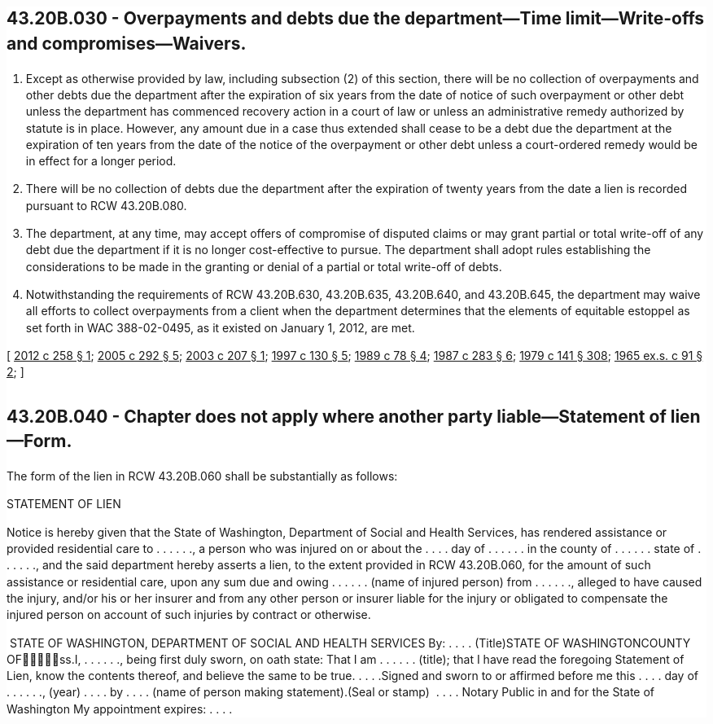 ## 43.20B.030 - Overpayments and debts due the department—Time limit—Write-offs and compromises—Waivers.
1. Except as otherwise provided by law, including subsection (2) of this section, there will be no collection of overpayments and other debts due the department after the expiration of six years from the date of notice of such overpayment or other debt unless the department has commenced recovery action in a court of law or unless an administrative remedy authorized by statute is in place. However, any amount due in a case thus extended shall cease to be a debt due the department at the expiration of ten years from the date of the notice of the overpayment or other debt unless a court-ordered remedy would be in effect for a longer period.

2. There will be no collection of debts due the department after the expiration of twenty years from the date a lien is recorded pursuant to RCW 43.20B.080.

3. The department, at any time, may accept offers of compromise of disputed claims or may grant partial or total write-off of any debt due the department if it is no longer cost-effective to pursue. The department shall adopt rules establishing the considerations to be made in the granting or denial of a partial or total write-off of debts.

4. Notwithstanding the requirements of RCW 43.20B.630, 43.20B.635, 43.20B.640, and 43.20B.645, the department may waive all efforts to collect overpayments from a client when the department determines that the elements of equitable estoppel as set forth in WAC 388-02-0495, as it existed on January 1, 2012, are met.

\[ [2012 c 258 § 1](http://lawfilesext.leg.wa.gov/biennium/2011-12/Pdf/Bills/Session%20Laws/Senate/6508-S.SL.pdf?cite=2012%20c%20258%20§%201); [2005 c 292 § 5](http://lawfilesext.leg.wa.gov/biennium/2005-06/Pdf/Bills/Session%20Laws/House/2304-S.SL.pdf?cite=2005%20c%20292%20§%205); [2003 c 207 § 1](http://lawfilesext.leg.wa.gov/biennium/2003-04/Pdf/Bills/Session%20Laws/House/1561.SL.pdf?cite=2003%20c%20207%20§%201); [1997 c 130 § 5](http://lawfilesext.leg.wa.gov/biennium/1997-98/Pdf/Bills/Session%20Laws/House/1426-S.SL.pdf?cite=1997%20c%20130%20§%205); [1989 c 78 § 4](http://leg.wa.gov/CodeReviser/documents/sessionlaw/1989c78.pdf?cite=1989%20c%2078%20§%204); [1987 c 283 § 6](http://leg.wa.gov/CodeReviser/documents/sessionlaw/1987c283.pdf?cite=1987%20c%20283%20§%206); [1979 c 141 § 308](http://leg.wa.gov/CodeReviser/documents/sessionlaw/1979c141.pdf?cite=1979%20c%20141%20§%20308); [1965 ex.s. c 91 § 2](http://leg.wa.gov/CodeReviser/documents/sessionlaw/1965ex1c91.pdf?cite=1965%20ex.s.%20c%2091%20§%202); \]

## 43.20B.040 - Chapter does not apply where another party liable—Statement of lien—Form.
The form of the lien in RCW 43.20B.060 shall be substantially as follows:

STATEMENT OF LIEN

Notice is hereby given that the State of Washington, Department of Social and Health Services, has rendered assistance or provided residential care to . . . . . ., a person who was injured on or about the . . . . day of . . . . . . in the county of . . . . . . state of . . . . . ., and the said department hereby asserts a lien, to the extent provided in RCW 43.20B.060, for the amount of such assistance or residential care, upon any sum due and owing . . . . . . (name of injured person) from . . . . . ., alleged to have caused the injury, and/or his or her insurer and from any other person or insurer liable for the injury or obligated to compensate the injured person on account of such injuries by contract or otherwise.

 STATE OF WASHINGTON, DEPARTMENT OF SOCIAL AND HEALTH SERVICES By: . . . . (Title)STATE OF WASHINGTONCOUNTY OFss.I, . . . . . ., being first duly sworn, on oath state: That I am . . . . . . (title); that I have read the foregoing Statement of Lien, know the contents thereof, and believe the same to be true. . . . .Signed and sworn to or affirmed before me this . . . . day of . . . . . ., (year) . . . . by . . . . (name of person making statement).(Seal or stamp)  . . . . Notary Public in and for the State of Washington My appointment expires: . . . .
